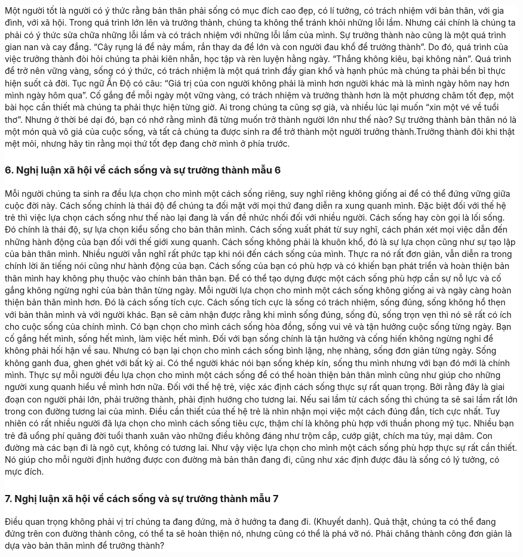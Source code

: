 Một người tốt là người có ý thức rằng bản thân phải sống có mục đích cao đẹp, có lí tưởng, có trách nhiệm với bản thân, với gia đình, với xã hội. Trong quá trình lớn lên và trưởng thành, chúng ta không thể tránh khỏi những lỗi lầm. Nhưng cái chính là chúng ta phải có ý thức sửa chữa những lỗi lầm và có trách nhiệm với những lỗi lầm của mình. Sự trưởng thành nào cũng là một quá trình gian nan và cay đắng. “Cây rụng lá để nảy mầm, rắn thay da để lớn và con người đau khổ để trưởng thành”. Do đó, quá trình của việc trưởng thành đòi hỏi chúng ta phải kiên nhẫn, học tập và rèn luyện hằng ngày. “Thắng không kiêu, bại không nản”. Quá trình để trở nên vững vàng, sống có ý thức, có trách nhiệm là một quá trình đầy gian khổ và hạnh phúc mà chúng ta phải bền bỉ thực hiện suốt cả đời. Tục ngữ Ấn Độ có câu: “Giá trị của con người không phải là mình hơn người khác mà là mình ngày hôm nay hơn mình ngày hôm qua”. Cố gắng để mỗi ngày một vững vàng, có trách nhiệm và trưởng thành hơn là một phương châm tốt đẹp, một bài học cần thiết mà chúng ta phải thực hiện từng giờ.
Ai trong chúng ta cũng sợ già, và nhiều lúc lại muốn “xin một vé về tuổi thơ”. Nhưng ở thời bé dại đó, bạn có nhớ rằng mình đã từng muốn trở thành người lớn như thế nào? Sự trưởng thành bản thân nó là một món quà vô giá của cuộc sống, và tất cả chúng ta được sinh ra để trở thành một người trưởng thành.Trưởng thành đôi khi thật mệt mỏi, nhưng hãy tin rằng mọi thứ tốt đẹp đang chờ mình ở phía trước.
### 6\. Nghị luận xã hội về cách sống và sự trưởng thành mẫu 6
Mỗi người chúng ta sinh ra đều lựa chọn cho mình một cách sống riêng, suy nghĩ riêng không giống ai để có thể đứng vững giữa cuộc đời này. Cách sống chính là thái độ để chúng ta đối mặt với mọi thứ đang diễn ra xung quanh mình. Đặc biệt đối với thế hệ trẻ thì việc lựa chọn cách sống như thế nào lại đang là vấn đề nhức nhối đối với nhiều người.
Cách sống hay còn gọi là lối sống. Đó chính là thái độ, sự lựa chọn kiểu sống cho bản thân mình. Cách sống xuất phát từ suy nghĩ, cách phán xét mọi việc dẫn đến những hành động của bạn đối với thế giới xung quanh. Cách sống không phải là khuôn khổ, đó là sự lựa chọn cũng như sự tạo lập của bản thân mình. Nhiều người vẫn nghĩ rất phức tạp khi nói đến cách sống của mình. Thực ra nó rất đơn giản, vẫn diễn ra trong chính lời ăn tiếng nói cũng như hành động của bạn.
Cách sống của bạn có phù hợp và có khiến bạn phát triển và hoàn thiện bản thân mình hay không phụ thuộc vào chính bản thân bạn. Để có thể tạo dựng được một cách sống phù hợp cần sự nỗ lực và cố gắng không ngừng nghỉ của bản thân từng ngày.
Mỗi người lựa chọn cho mình một cách sống không giống ai và ngày càng hoàn thiện bản thân mình hơn. Đó là cách sống tích cực.
Cách sống tích cực là sống có trách nhiệm, sống đúng, sống không hổ thẹn với bản thân mình và với người khác. Bạn sẽ cảm nhận được rằng khi mình sống đúng, sống đủ, sống trọn vẹn thì nó sẽ rất có ích cho cuộc sống của chính mình. Có bạn chọn cho mình cách sống hòa đồng, sống vui vẻ và tận hưởng cuộc sống từng ngày. Bạn cố gắng hết mình, sống hết mình, làm việc hết mình. Đối với bạn sống chính là tận hưởng và cống hiến không ngừng nghỉ để không phải hối hận về sau.
Nhưng có bạn lại chọn cho mình cách sống bình lặng, nhẹ nhàng, sống đơn giản từng ngày. Sống không ganh đua, ghen ghét với bất kỳ ai. Có thể người khác nói bạn sống khép kín, sống thu mình nhưng với bạn đó mới là chính mình.
Thực sự mỗi người đều lựa chọn cho mình một cách sống để có thể hoàn thiện bản thân mình cũng như giúp cho những người xung quanh hiểu về mình hơn nữa.
Đối với thế hệ trẻ, việc xác định cách sống thực sự rất quan trọng. Bởi rằng đây là giai đoạn con người phải lớn, phải trưởng thành, phải định hướng cho tương lai. Nếu sai lầm từ cách sống thì chúng ta sẽ sai lầm rất lớn trong con đường tương lai của mình. Điều cần thiết của thế hệ trẻ là nhìn nhận mọi việc một cách đúng đắn, tích cực nhất.
Tuy nhiên có rất nhiều người đã lựa chọn cho mình cách sống tiêu cực, thậm chí là không phù hợp với thuần phong mỹ tục. Nhiều bạn trẻ đã uổng phí quãng đời tuổi thanh xuân vào những điều không đáng như trộm cắp, cướp giật, chích ma túy, mại dâm. Con đường mà các bạn đi là ngõ cụt, không có tương lai.
Như vậy việc lựa chọn cho mình một cách sống phù hợp thực sự rất cần thiết. Nó giúp cho mỗi người định hướng được con đường mà bản thân đang đi, cũng như xác định được đâu là sống có lý tưởng, có mực đích.
### 7\. Nghị luận xã hội về cách sống và sự trưởng thành mẫu 7
Điều quan trọng không phải vị trí chúng ta đang đứng, mà ở hướng ta đang đi. \(Khuyết danh\). Quả thật, chúng ta có thể đang đứng trên con đường thành công, có thể ta sẽ hoàn thiện nó, nhưng cũng có thể là phá vỡ nó. Phải chăng thành công đơn giản là dựa vào bản thân mình để trưởng thành?